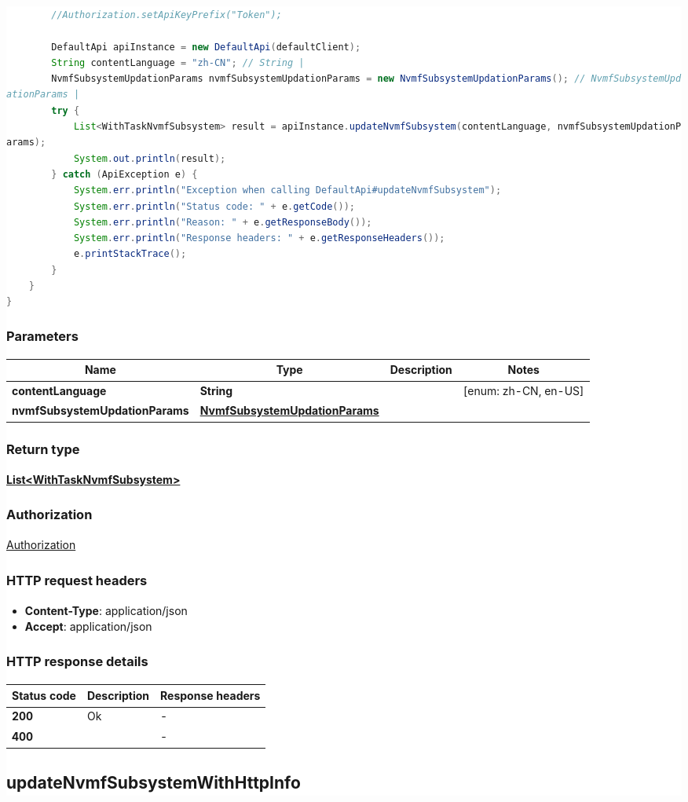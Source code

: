 ```java
        //Authorization.setApiKeyPrefix("Token");

        DefaultApi apiInstance = new DefaultApi(defaultClient);
        String contentLanguage = "zh-CN"; // String | 
        NvmfSubsystemUpdationParams nvmfSubsystemUpdationParams = new NvmfSubsystemUpdationParams(); // NvmfSubsystemUpdationParams | 
        try {
            List<WithTaskNvmfSubsystem> result = apiInstance.updateNvmfSubsystem(contentLanguage, nvmfSubsystemUpdationParams);
            System.out.println(result);
        } catch (ApiException e) {
            System.err.println("Exception when calling DefaultApi#updateNvmfSubsystem");
            System.err.println("Status code: " + e.getCode());
            System.err.println("Reason: " + e.getResponseBody());
            System.err.println("Response headers: " + e.getResponseHeaders());
            e.printStackTrace();
        }
    }
}
```

### Parameters


Name | Type | Description  | Notes
------------- | ------------- | ------------- | -------------
 **contentLanguage** | **String**|  | [enum: zh-CN, en-US]
 **nvmfSubsystemUpdationParams** | [**NvmfSubsystemUpdationParams**](NvmfSubsystemUpdationParams.md)|  |

### Return type

[**List&lt;WithTaskNvmfSubsystem&gt;**](WithTaskNvmfSubsystem.md)


### Authorization

[Authorization](../README.md#Authorization)

### HTTP request headers

- **Content-Type**: application/json
- **Accept**: application/json

### HTTP response details
| Status code | Description | Response headers |
|-------------|-------------|------------------|
| **200** | Ok |  -  |
| **400** |  |  -  |

## updateNvmfSubsystemWithHttpInfo
